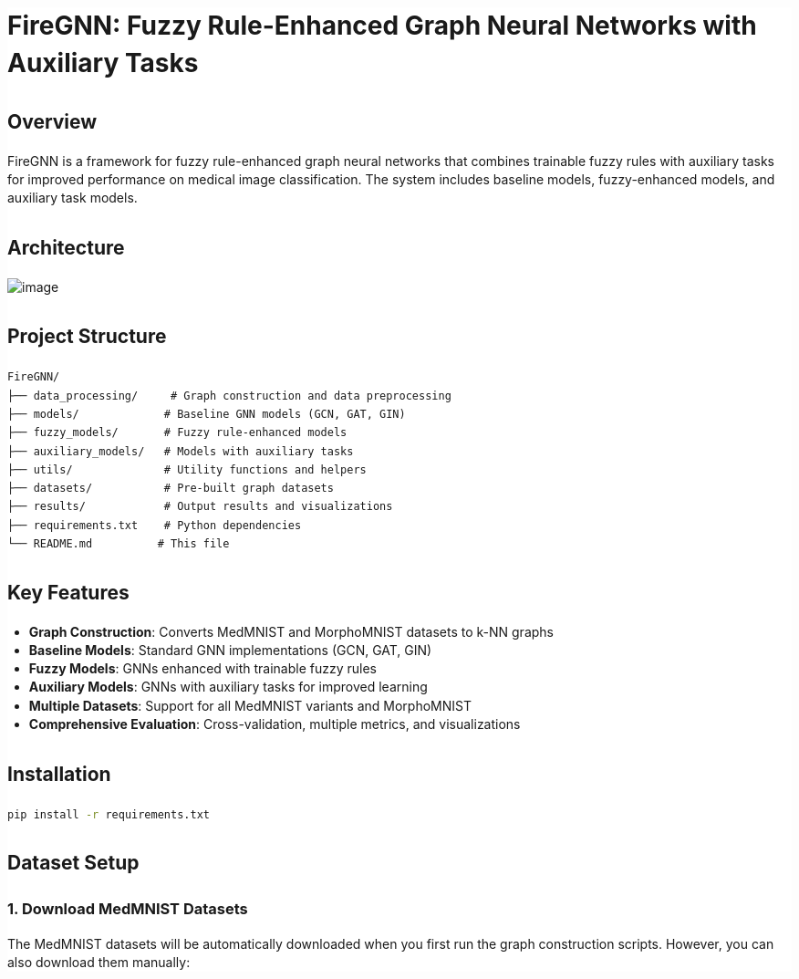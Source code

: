 # FireGNN: Fuzzy Rule-Enhanced Graph Neural Networks with Auxiliary Tasks

## Overview

FireGNN is a framework for fuzzy rule-enhanced graph neural networks that combines trainable fuzzy rules with auxiliary tasks for improved performance on medical image classification. The system includes baseline models, fuzzy-enhanced models, and auxiliary task models.

## Architecture
<img width="625" height="351" alt="image" src="https://github.com/user-attachments/assets/3eaa5f0d-8665-4f02-96db-7155926cb089" />

## Project Structure

```
FireGNN/
├── data_processing/     # Graph construction and data preprocessing
├── models/             # Baseline GNN models (GCN, GAT, GIN)
├── fuzzy_models/       # Fuzzy rule-enhanced models
├── auxiliary_models/   # Models with auxiliary tasks
├── utils/              # Utility functions and helpers
├── datasets/           # Pre-built graph datasets
├── results/            # Output results and visualizations
├── requirements.txt    # Python dependencies
└── README.md          # This file
```

## Key Features

- **Graph Construction**: Converts MedMNIST and MorphoMNIST datasets to k-NN graphs
- **Baseline Models**: Standard GNN implementations (GCN, GAT, GIN)
- **Fuzzy Models**: GNNs enhanced with trainable fuzzy rules
- **Auxiliary Models**: GNNs with auxiliary tasks for improved learning
- **Multiple Datasets**: Support for all MedMNIST variants and MorphoMNIST
- **Comprehensive Evaluation**: Cross-validation, multiple metrics, and visualizations

## Installation

```bash
pip install -r requirements.txt
```

## Dataset Setup

### 1. Download MedMNIST Datasets

The MedMNIST datasets will be automatically downloaded when you first run the graph construction scripts. However, you can also download them manually:
